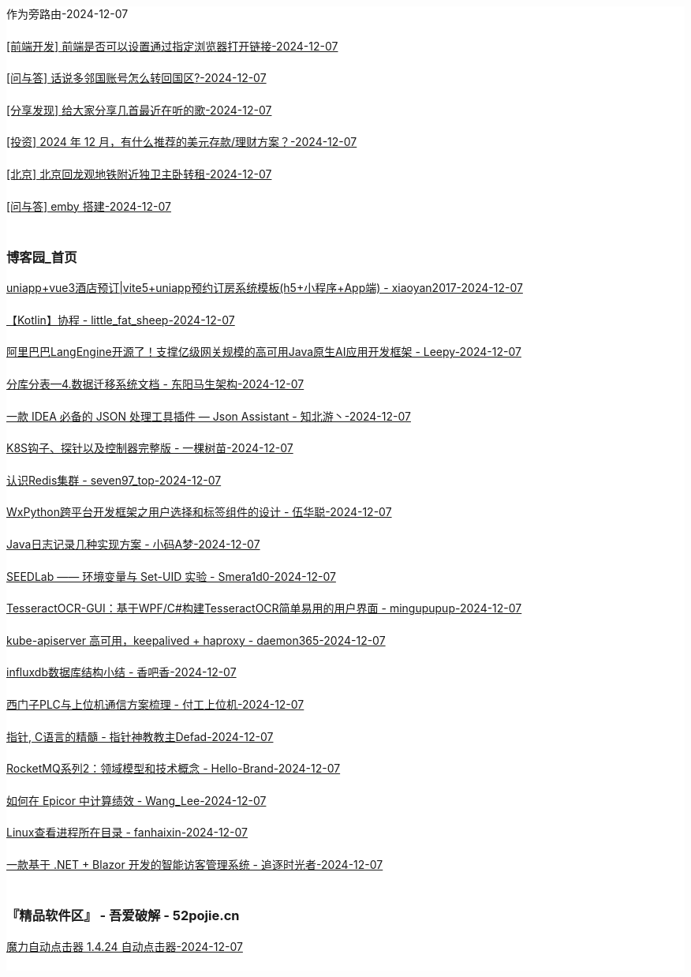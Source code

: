 作为旁路由-2024-12-07</a><br/><br/><a target=_blank rel=nofollow href="https://www.v2ex.com/t/1095775#reply10" >[前端开发] 前端是否可以设置通过指定浏览器打开链接-2024-12-07</a><br/><br/><a target=_blank rel=nofollow href="https://www.v2ex.com/t/1095772#reply3" >[问与答] 话说多邻国账号怎么转回国区?-2024-12-07</a><br/><br/><a target=_blank rel=nofollow href="https://www.v2ex.com/t/1095771#reply4" >[分享发现] 给大家分享几首最近在听的歌-2024-12-07</a><br/><br/><a target=_blank rel=nofollow href="https://www.v2ex.com/t/1095770#reply5" >[投资] 2024 年 12 月，有什么推荐的美元存款/理财方案？-2024-12-07</a><br/><br/><a target=_blank rel=nofollow href="https://www.v2ex.com/t/1095769#reply2" >[北京] 北京回龙观地铁附近独卫主卧转租-2024-12-07</a><br/><br/><a target=_blank rel=nofollow href="https://www.v2ex.com/t/1095768#reply2" >[问与答] emby 搭建-2024-12-07</a><br/><br/>









###  博客园_首页

<a target=_blank rel=nofollow href="https://www.cnblogs.com/xiaoyan2017/p/18592873" >uniapp+vue3酒店预订|vite5+uniapp预约订房系统模板(h5+小程序+App端) - xiaoyan2017-2024-12-07</a><br/><br/><a target=_blank rel=nofollow href="https://www.cnblogs.com/zhyan8/p/18592832" >【Kotlin】协程 - little_fat_sheep-2024-12-07</a><br/><br/><a target=_blank rel=nofollow href="https://www.cnblogs.com/liping13599168/p/18592626/alibaba-langengine" >阿里巴巴LangEngine开源了！支撑亿级网关规模的高可用Java原生AI应用开发框架 - Leepy-2024-12-07</a><br/><br/><a target=_blank rel=nofollow href="https://www.cnblogs.com/mjunz/p/18592749" >分库分表—4.数据迁移系统文档 - 东阳马生架构-2024-12-07</a><br/><br/><a target=_blank rel=nofollow href="https://www.cnblogs.com/memoryzy/p/18590508" >一款 IDEA 必备的 JSON 处理工具插件 — Json Assistant - 知北游丶-2024-12-07</a><br/><br/><a target=_blank rel=nofollow href="https://www.cnblogs.com/eilen6316/p/18592699" >K8S钩子、探针以及控制器完整版 - 一棵树苗-2024-12-07</a><br/><br/><a target=_blank rel=nofollow href="https://www.cnblogs.com/seven97-top/p/18587487" >认识Redis集群 - seven97_top-2024-12-07</a><br/><br/><a target=_blank rel=nofollow href="https://www.cnblogs.com/wuhuacong/p/18592425" >WxPython跨平台开发框架之用户选择和标签组件的设计 - 伍华聪-2024-12-07</a><br/><br/><a target=_blank rel=nofollow href="https://www.cnblogs.com/jeremylai7/p/18592368" >Java日志记录几种实现方案 - 小码A梦-2024-12-07</a><br/><br/><a target=_blank rel=nofollow href="https://www.cnblogs.com/Smera1d0/p/18592219" >SEEDLab —— 环境变量与 Set-UID 实验 - Smera1d0-2024-12-07</a><br/><br/><a target=_blank rel=nofollow href="https://www.cnblogs.com/mingupupu/p/18592170" >TesseractOCR-GUI：基于WPF/C#构建TesseractOCR简单易用的用户界面 - mingupupup-2024-12-07</a><br/><br/><a target=_blank rel=nofollow href="https://www.cnblogs.com/daemon365/p/18592136" >kube-apiserver 高可用，keepalived + haproxy - daemon365-2024-12-07</a><br/><br/><a target=_blank rel=nofollow href="https://www.cnblogs.com/zjdxr-up/p/18591996" >influxdb数据库结构小结 - 香吧香-2024-12-07</a><br/><br/><a target=_blank rel=nofollow href="https://www.cnblogs.com/xiketangedu/p/18591954" >西门子PLC与上位机通信方案梳理 - 付工上位机-2024-12-07</a><br/><br/><a target=_blank rel=nofollow href="https://www.cnblogs.com/defad-ak-ioi/p/18591928" >指针, C语言的精髓 - 指针神教教主Defad-2024-12-07</a><br/><br/><a target=_blank rel=nofollow href="https://www.cnblogs.com/wzh2010/p/18564302" >RocketMQ系列2：领域模型和技术概念 - Hello-Brand-2024-12-07</a><br/><br/><a target=_blank rel=nofollow href="https://www.cnblogs.com/Wang-lee/p/18591892" >如何在 Epicor 中计算绩效 - Wang_Lee-2024-12-07</a><br/><br/><a target=_blank rel=nofollow href="https://www.cnblogs.com/xyff/p/18591255/viewdir" >Linux查看进程所在目录 - fanhaixin-2024-12-07</a><br/><br/><a target=_blank rel=nofollow href="https://www.cnblogs.com/Can-daydayup/p/18591424" >一款基于 .NET + Blazor 开发的智能访客管理系统 - 追逐时光者-2024-12-07</a><br/><br/>





###  『精品软件区』 - 吾爱破解 - 52pojie.cn

<a target=_blank rel=nofollow href="https://www.52pojie.cn/thread-1989130-1-1.html" >魔力自动点击器 1.4.24 自动点击器-2024-12-07</a><br/><br/>
